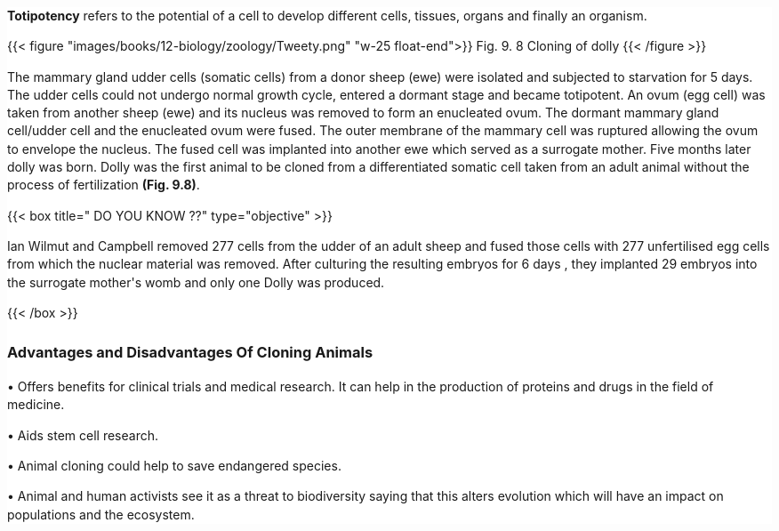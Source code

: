 **Totipotency** refers to the potential of a cell
to develop different cells, tissues, organs and
finally an organism.

{{< figure "images/books/12-biology/zoology/Tweety.png" "w-25 float-end">}}
Fig. 9. 8 Cloning of dolly 
{{< /figure >}}

The mammary gland udder cells
(somatic cells) from a donor sheep (ewe) were
isolated and subjected to starvation for 5 days.
The udder cells could not undergo normal
growth cycle, entered a dormant stage and
became totipotent. An ovum (egg cell) was
taken from another sheep (ewe) and its nucleus
was removed to form an enucleated ovum. The
dormant mammary gland cell/udder cell and
the enucleated ovum were fused. The outer
membrane of the mammary cell was ruptured
allowing the ovum to envelope the nucleus.
The fused cell was implanted into another
ewe which served as a surrogate mother. Five
months later dolly was born. Dolly was the
first animal to be cloned from a differentiated
somatic cell taken from an adult animal
without the process of fertilization **(Fig. 9.8)**.


{{< box title=" DO YOU KNOW ??" type="objective" >}}

Ian Wilmut and Campbell
removed 277 cells from
the udder of an adult
sheep and fused those
cells with 277 unfertilised
egg cells from which the nuclear material
was removed. After culturing the resulting
embryos for 6 days , they implanted 29
embryos into the surrogate mother's womb
and only one Dolly was produced.

 {{< /box >}}

###  Advantages and Disadvantages Of Cloning Animals 

• Offers benefits for clinical trials and medical
research. It can help in the production of
proteins and drugs in the field of medicine.

• Aids stem cell research.

• Animal cloning could help to save endangered
species.

• Animal and human activists see it as a threat
to biodiversity saying that this alters evolution
which will have an impact on populations and
the ecosystem.
